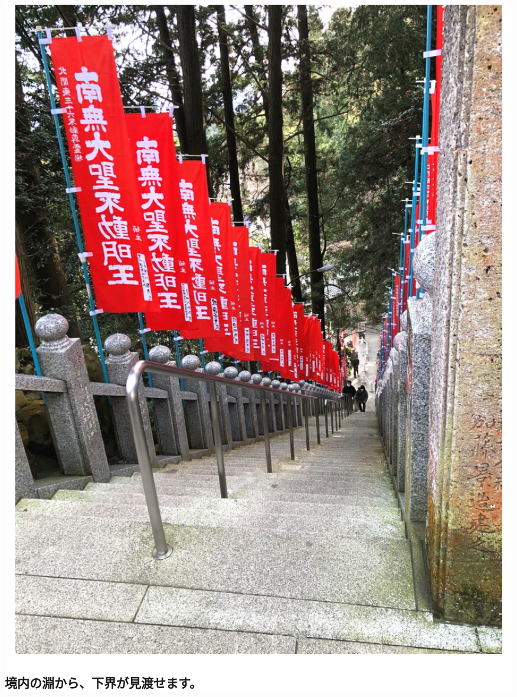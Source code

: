 <a href="20220115_009.JPG" data-lightbox="abc"><img src="20220115_009.JPG" alt="サンプル画像" width="900" /></a>
<h2><span class="blue">境内の淵から、下界が見渡せます。</span></h2>